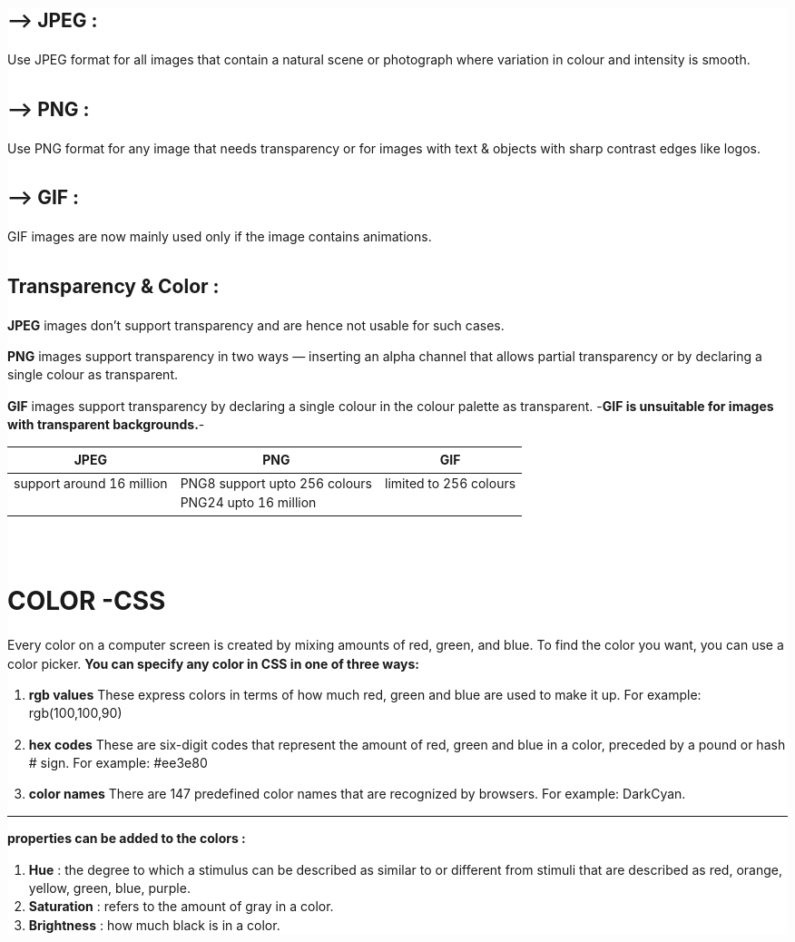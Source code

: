 ## --> JPEG :

Use JPEG format for all images that contain a natural scene or photograph where variation in colour and intensity is smooth.

## --> PNG :

Use PNG format for any image that needs transparency or for images with text & objects with sharp contrast edges like logos.

## --> GIF :

GIF images are now mainly used only if the image contains animations.

## Transparency & Color :

**JPEG** images don’t support transparency and are hence not usable for such cases.

**PNG** images support transparency in two ways — inserting an alpha channel that allows partial transparency or by declaring a single colour as transparent.

**GIF** images support transparency by declaring a single colour in the colour palette as transparent. -**GIF is unsuitable for images with transparent backgrounds.**-

| JPEG                      | PNG                                                    | GIF                    |
| ------------------------- | ------------------------------------------------------ | ---------------------- |
| support around 16 million | PNG8 support upto 256 colours<br>PNG24 upto 16 million | limited to 256 colours |

<br>

# COLOR -CSS

Every color on a computer screen is created by mixing amounts of red, green, and blue. To find the color you want, you can use a color picker.
**You can specify any color in CSS in one of three ways:**

1. **rgb values** These express colors in terms of how much red, green and blue are used to make it up. For
   example: rgb(100,100,90)

2. **hex codes** These are six-digit codes that represent the amount of red, green and blue in a color,
   preceded by a pound or hash # sign. For example: #ee3e80

3. **color names** There are 147 predefined color names that are recognized by browsers. For example: DarkCyan.
<hr>

**properties can be added to the colors :**

1. **Hue** : the degree to which a stimulus can be described as similar to or different from stimuli that are described as red, orange, yellow, green, blue, purple.
2. **Saturation** : refers to the amount of gray in a color.
3. **Brightness** : how much black is in a color.
